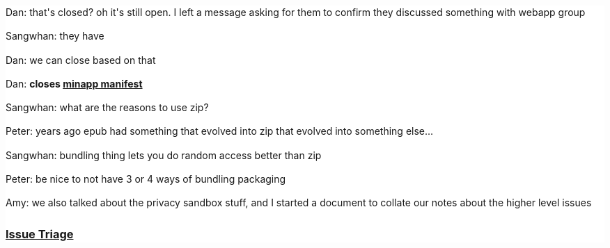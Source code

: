 Dan: that's closed? oh it's still open. I left a message asking for them to confirm they discussed something with webapp group

Sangwhan: they have

Dan: we can close based on that

Dan: **closes [minapp manifest](https://github.com/w3ctag/design-reviews/issues/752)**

Sangwhan: what are the reasons to use zip?

Peter: years ago epub had something that evolved into zip that evolved into something else... 

Sangwhan: bundling thing lets you do random access better than zip

Peter: be nice to not have 3 or 4 ways of bundling packaging

Amy: we also talked about the privacy sandbox stuff, and I started a document to collate our notes about the higher level issues

### [Issue Triage](https://github.com/w3ctag/design-reviews/issues?q=is%3Aissue+is%3Aopen+label%3A%22Progress%3A+untriaged%22)
